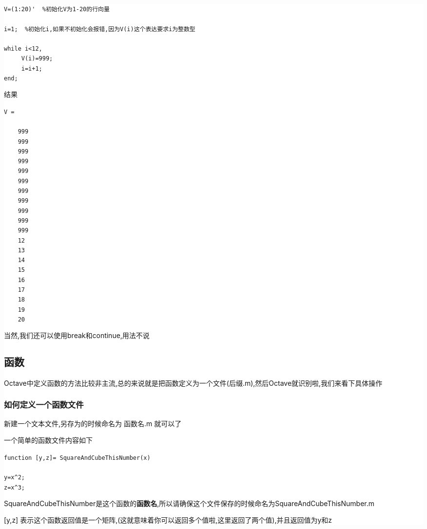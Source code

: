 	V=(1:20)'  %初始化V为1-20的行向量

	i=1;  %初始化i,如果不初始化会报错,因为V(i)这个表达要求i为整数型

	while i<12,
   		 V(i)=999;
   	 	 i=i+1;
	end;


结果

	V =

		999
		999
		999
		999
		999
		999
		999
		999
		999
		999
		999
		12
		13
		14
		15
		16
		17
		18
		19
		20

当然,我们还可以使用break和continue,用法不说



## 函数 ##

Octave中定义函数的方法比较非主流,总的来说就是把函数定义为一个文件(后缀.m),然后Octave就识别啦,我们来看下具体操作

### 如何定义一个函数文件 ###

新建一个文本文件,另存为的时候命名为 函数名.m 就可以了

一个简单的函数文件内容如下

	function [y,z]= SquareAndCubeThisNumber(x)

	y=x^2;
	z=x^3;

SquareAndCubeThisNumber是这个函数的**函数名**,所以请确保这个文件保存的时候命名为SquareAndCubeThisNumber.m

[y,z] 表示这个函数返回值是一个矩阵,(这就意味着你可以返回多个值啦,这里返回了两个值),并且返回值为y和z
